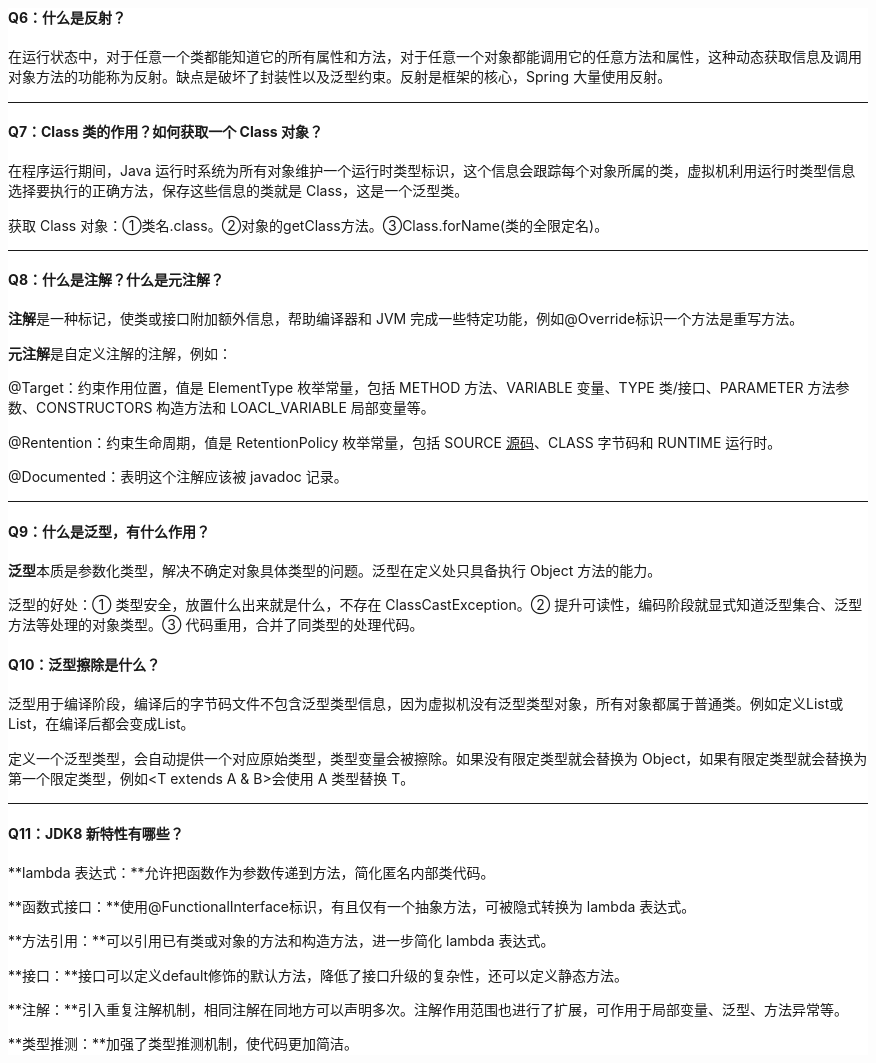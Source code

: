 ####  Q6：什么是反射？ 

 在运行状态中，对于任意一个类都能知道它的所有属性和方法，对于任意一个对象都能调用它的任意方法和属性，这种动态获取信息及调用对象方法的功能称为反射。缺点是破坏了封装性以及泛型约束。反射是框架的核心，Spring 大量使用反射。 

------

####  Q7：Class 类的作用？如何获取一个 Class 对象？ 

 在程序运行期间，Java 运行时系统为所有对象维护一个运行时类型标识，这个信息会跟踪每个对象所属的类，虚拟机利用运行时类型信息选择要执行的正确方法，保存这些信息的类就是 Class，这是一个泛型类。 

 获取 Class 对象：①类名.class。②对象的getClass方法。③Class.forName(类的全限定名)。 

------

####  Q8：什么是注解？什么是元注解？ 

 **注解**是一种标记，使类或接口附加额外信息，帮助编译器和 JVM 完成一些特定功能，例如@Override标识一个方法是重写方法。 

 **元注解**是自定义注解的注解，例如： 

 @Target：约束作用位置，值是 ElementType 枚举常量，包括 METHOD 方法、VARIABLE 变量、TYPE 类/接口、PARAMETER 方法参数、CONSTRUCTORS 构造方法和 LOACL_VARIABLE 局部变量等。 

 @Rentention：约束生命周期，值是 RetentionPolicy 枚举常量，包括 SOURCE [源码]()、CLASS 字节码和 RUNTIME 运行时。 

 @Documented：表明这个注解应该被 javadoc 记录。 

------

####  Q9：什么是泛型，有什么作用？ 

 **泛型**本质是参数化类型，解决不确定对象具体类型的问题。泛型在定义处只具备执行 Object 方法的能力。 

 泛型的好处：① 类型安全，放置什么出来就是什么，不存在 ClassCastException。② 提升可读性，编码阶段就显式知道泛型集合、泛型方法等处理的对象类型。③ 代码重用，合并了同类型的处理代码。 

####  Q10：泛型擦除是什么？ 

 泛型用于编译阶段，编译后的字节码文件不包含泛型类型信息，因为虚拟机没有泛型类型对象，所有对象都属于普通类。例如定义List<Object>或List<String>，在编译后都会变成List。 

 定义一个泛型类型，会自动提供一个对应原始类型，类型变量会被擦除。如果没有限定类型就会替换为 Object，如果有限定类型就会替换为第一个限定类型，例如<T extends A & B>会使用 A 类型替换 T。 

------

####  Q11：JDK8 新特性有哪些？ 

 **lambda 表达式：**允许把函数作为参数传递到方法，简化匿名内部类代码。 

 **函数式接口：**使用@FunctionalInterface标识，有且仅有一个抽象方法，可被隐式转换为 lambda 表达式。 

 **方法引用：**可以引用已有类或对象的方法和构造方法，进一步简化 lambda 表达式。 

 **接口：**接口可以定义default修饰的默认方法，降低了接口升级的复杂性，还可以定义静态方法。 

 **注解：**引入重复注解机制，相同注解在同地方可以声明多次。注解作用范围也进行了扩展，可作用于局部变量、泛型、方法异常等。 

 **类型推测：**加强了类型推测机制，使代码更加简洁。 
